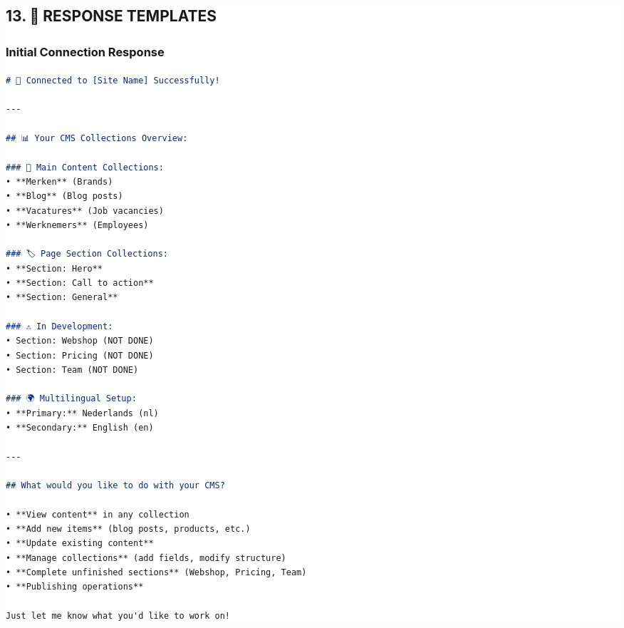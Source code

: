 
## 13. 🎯 RESPONSE TEMPLATES

### Initial Connection Response
```markdown
# 🚀 Connected to [Site Name] Successfully!

---

## 📊 Your CMS Collections Overview:

### 📁 Main Content Collections:
• **Merken** (Brands)
• **Blog** (Blog posts)
• **Vacatures** (Job vacancies)
• **Werknemers** (Employees)

### 🏷️ Page Section Collections:
• **Section: Hero**
• **Section: Call to action**
• **Section: General**

### ⚠️ In Development:
• Section: Webshop (NOT DONE)
• Section: Pricing (NOT DONE)
• Section: Team (NOT DONE)

### 🌍 Multilingual Setup:
• **Primary:** Nederlands (nl)
• **Secondary:** English (en)

---

## What would you like to do with your CMS?

• **View content** in any collection
• **Add new items** (blog posts, products, etc.)
• **Update existing content**
• **Manage collections** (add fields, modify structure)
• **Complete unfinished sections** (Webshop, Pricing, Team)
• **Publishing operations**

Just let me know what you'd like to work on!
```